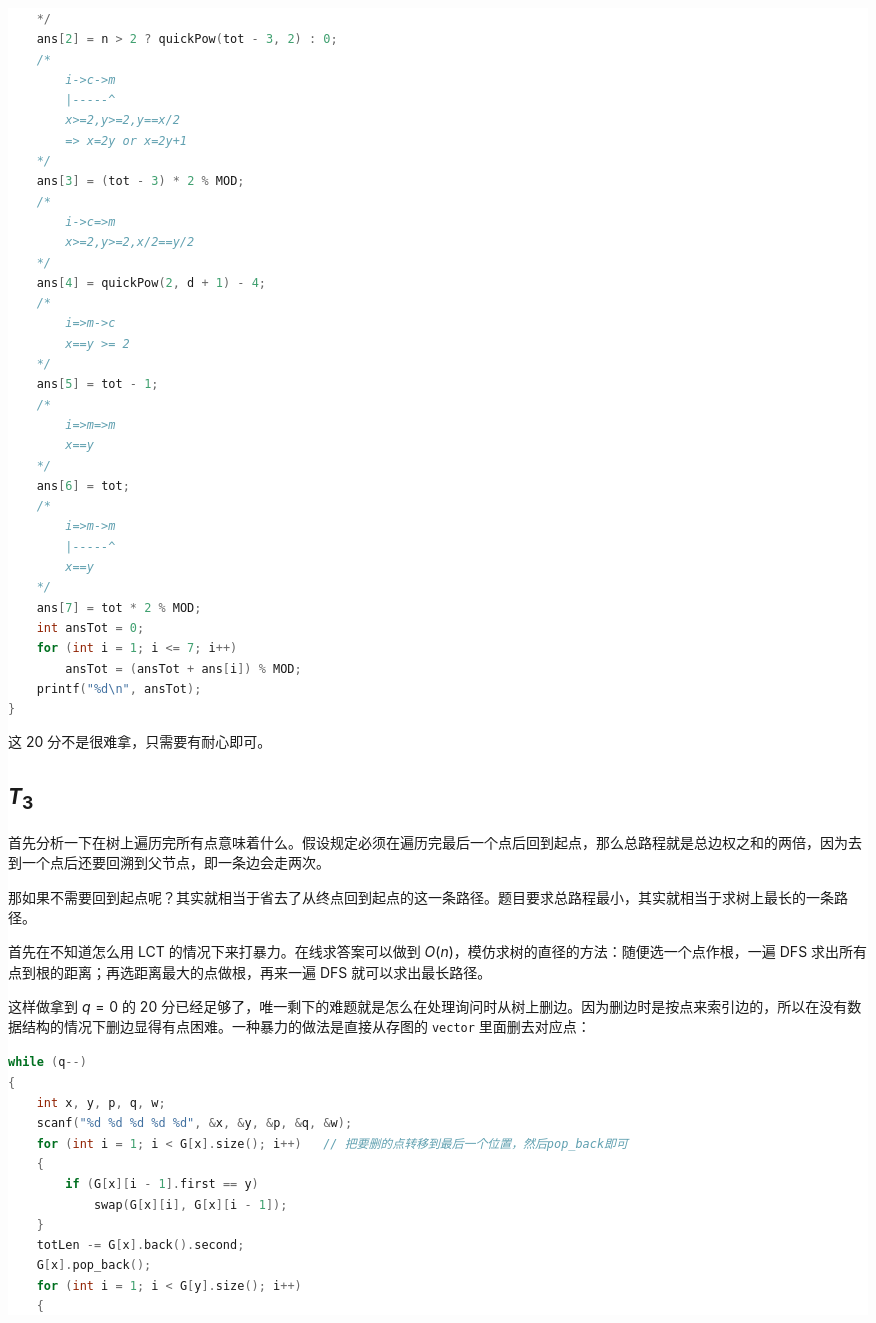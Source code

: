 ```c++
    */
    ans[2] = n > 2 ? quickPow(tot - 3, 2) : 0;
    /*
        i->c->m
        |-----^
        x>=2,y>=2,y==x/2
        => x=2y or x=2y+1
    */
    ans[3] = (tot - 3) * 2 % MOD;
    /*
        i->c=>m
        x>=2,y>=2,x/2==y/2
    */
    ans[4] = quickPow(2, d + 1) - 4;
    /*
        i=>m->c
        x==y >= 2
    */
    ans[5] = tot - 1;
    /*
        i=>m=>m
        x==y
    */
    ans[6] = tot;
    /*
        i=>m->m
        |-----^
        x==y
    */
    ans[7] = tot * 2 % MOD;
    int ansTot = 0;
    for (int i = 1; i <= 7; i++)
        ansTot = (ansTot + ans[i]) % MOD;
    printf("%d\n", ansTot);
}
```

这 20 分不是很难拿，只需要有耐心即可。

## $T_3$

首先分析一下在树上遍历完所有点意味着什么。假设规定必须在遍历完最后一个点后回到起点，那么总路程就是总边权之和的两倍，因为去到一个点后还要回溯到父节点，即一条边会走两次。

那如果不需要回到起点呢？其实就相当于省去了从终点回到起点的这一条路径。题目要求总路程最小，其实就相当于求树上最长的一条路径。

首先在不知道怎么用 LCT 的情况下来打暴力。在线求答案可以做到 $O(n)$，模仿求树的直径的方法：随便选一个点作根，一遍 DFS 求出所有点到根的距离；再选距离最大的点做根，再来一遍 DFS 就可以求出最长路径。

这样做拿到 $q=0$ 的 20 分已经足够了，唯一剩下的难题就是怎么在处理询问时从树上删边。因为删边时是按点来索引边的，所以在没有数据结构的情况下删边显得有点困难。一种暴力的做法是直接从存图的 `vector` 里面删去对应点：

```c++
while (q--)
{
    int x, y, p, q, w;
    scanf("%d %d %d %d %d", &x, &y, &p, &q, &w);
    for (int i = 1; i < G[x].size(); i++)   // 把要删的点转移到最后一个位置，然后pop_back即可
    {
        if (G[x][i - 1].first == y)
            swap(G[x][i], G[x][i - 1]);
    }
    totLen -= G[x].back().second;
    G[x].pop_back();
    for (int i = 1; i < G[y].size(); i++)
    {
```